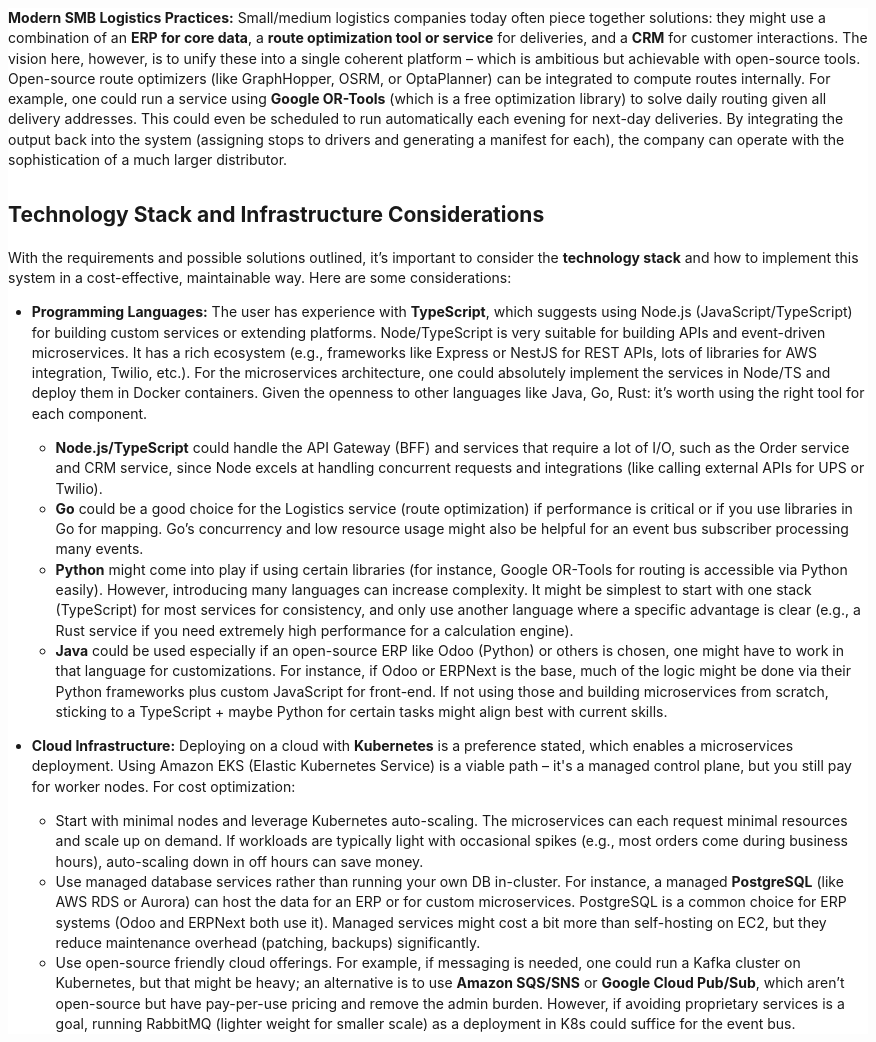 **Modern SMB Logistics Practices:** Small/medium logistics companies today often piece together solutions: they might use a combination of an **ERP for core data**, a **route optimization tool or service** for deliveries, and a **CRM** for customer interactions. The vision here, however, is to unify these into a single coherent platform – which is ambitious but achievable with open-source tools. Open-source route optimizers (like GraphHopper, OSRM, or OptaPlanner) can be integrated to compute routes internally. For example, one could run a service using **Google OR-Tools** (which is a free optimization library) to solve daily routing given all delivery addresses. This could even be scheduled to run automatically each evening for next-day deliveries. By integrating the output back into the system (assigning stops to drivers and generating a manifest for each), the company can operate with the sophistication of a much larger distributor.

## Technology Stack and Infrastructure Considerations

With the requirements and possible solutions outlined, it’s important to consider the **technology stack** and how to implement this system in a cost-effective, maintainable way. Here are some considerations:

* **Programming Languages:** The user has experience with **TypeScript**, which suggests using Node.js (JavaScript/TypeScript) for building custom services or extending platforms. Node/TypeScript is very suitable for building APIs and event-driven microservices. It has a rich ecosystem (e.g., frameworks like Express or NestJS for REST APIs, lots of libraries for AWS integration, Twilio, etc.). For the microservices architecture, one could absolutely implement the services in Node/TS and deploy them in Docker containers. Given the openness to other languages like Java, Go, Rust: it’s worth using the right tool for each component.

  * **Node.js/TypeScript** could handle the API Gateway (BFF) and services that require a lot of I/O, such as the Order service and CRM service, since Node excels at handling concurrent requests and integrations (like calling external APIs for UPS or Twilio).
  * **Go** could be a good choice for the Logistics service (route optimization) if performance is critical or if you use libraries in Go for mapping. Go’s concurrency and low resource usage might also be helpful for an event bus subscriber processing many events.
  * **Python** might come into play if using certain libraries (for instance, Google OR-Tools for routing is accessible via Python easily). However, introducing many languages can increase complexity. It might be simplest to start with one stack (TypeScript) for most services for consistency, and only use another language where a specific advantage is clear (e.g., a Rust service if you need extremely high performance for a calculation engine).
  * **Java** could be used especially if an open-source ERP like Odoo (Python) or others is chosen, one might have to work in that language for customizations. For instance, if Odoo or ERPNext is the base, much of the logic might be done via their Python frameworks plus custom JavaScript for front-end. If not using those and building microservices from scratch, sticking to a TypeScript + maybe Python for certain tasks might align best with current skills.

* **Cloud Infrastructure:** Deploying on a cloud with **Kubernetes** is a preference stated, which enables a microservices deployment. Using Amazon EKS (Elastic Kubernetes Service) is a viable path – it's a managed control plane, but you still pay for worker nodes. For cost optimization:

  * Start with minimal nodes and leverage Kubernetes auto-scaling. The microservices can each request minimal resources and scale up on demand. If workloads are typically light with occasional spikes (e.g., most orders come during business hours), auto-scaling down in off hours can save money.
  * Use managed database services rather than running your own DB in-cluster. For instance, a managed **PostgreSQL** (like AWS RDS or Aurora) can host the data for an ERP or for custom microservices. PostgreSQL is a common choice for ERP systems (Odoo and ERPNext both use it). Managed services might cost a bit more than self-hosting on EC2, but they reduce maintenance overhead (patching, backups) significantly.
  * Use open-source friendly cloud offerings. For example, if messaging is needed, one could run a Kafka cluster on Kubernetes, but that might be heavy; an alternative is to use **Amazon SQS/SNS** or **Google Cloud Pub/Sub**, which aren’t open-source but have pay-per-use pricing and remove the admin burden. However, if avoiding proprietary services is a goal, running RabbitMQ (lighter weight for smaller scale) as a deployment in K8s could suffice for the event bus.